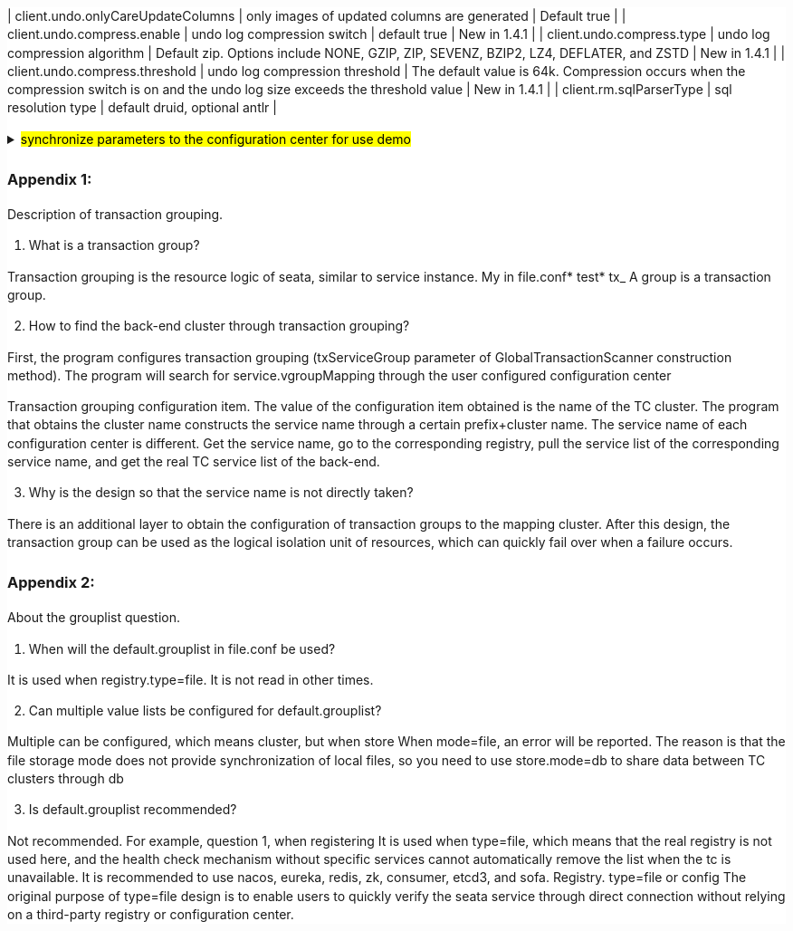 | client.undo.onlyCareUpdateColumns                  | only images of updated columns are generated                                                | Default true                                                                                                                                                                                                                                                                                                                |
| client.undo.compress.enable                        | undo log compression switch                                                                 | default true                                                                                                                                                                                                                                                                                                                | New in 1.4.1         |
| client.undo.compress.type                          | undo log compression algorithm                                                              | Default zip. Options include NONE, GZIP, ZIP, SEVENZ, BZIP2, LZ4, DEFLATER, and ZSTD                                                                                                                                                                                                                                        | New in 1.4.1         |
| client.undo.compress.threshold                     | undo log compression threshold                                                              | The default value is 64k. Compression occurs when the compression switch is on and the undo log size exceeds the threshold value                                                                                                                                                                                            | New in 1.4.1         |
| client.rm.sqlParserType                            | sql resolution type                                                                         | default druid, optional antlr                                                                                                                                                                                                                                                                                               |

<details><summary><mark>synchronize parameters to the configuration center for use demo</mark></summary></details>

### Appendix 1:

Description of transaction grouping.

1. What is a transaction group?

Transaction grouping is the resource logic of seata, similar to service instance. My in file.conf* test* tx\_ A group is a transaction group.

2. How to find the back-end cluster through transaction grouping?

First, the program configures transaction grouping (txServiceGroup parameter of GlobalTransactionScanner construction method). The program will search for service.vgroupMapping through the user configured configuration center

Transaction grouping configuration item. The value of the configuration item obtained is the name of the TC cluster. The program that obtains the cluster name constructs the service name through a certain prefix+cluster name. The service name of each configuration center is different. Get the service name, go to the corresponding registry, pull the service list of the corresponding service name, and get the real TC service list of the back-end.

3. Why is the design so that the service name is not directly taken?

There is an additional layer to obtain the configuration of transaction groups to the mapping cluster. After this design, the transaction group can be used as the logical isolation unit of resources, which can quickly fail over when a failure occurs.

### Appendix 2:

About the grouplist question.

1. When will the default.grouplist in file.conf be used?

It is used when registry.type=file. It is not read in other times.

2. Can multiple value lists be configured for default.grouplist?

Multiple can be configured, which means cluster, but when store When mode=file, an error will be reported. The reason is that the file storage mode does not provide synchronization of local files, so you need to use store.mode=db to share data between TC clusters through db

3. Is default.grouplist recommended?

Not recommended. For example, question 1, when registering It is used when type=file, which means that the real registry is not used here, and the health check mechanism without specific services cannot automatically remove the list when the tc is unavailable. It is recommended to use nacos, eureka, redis, zk, consumer, etcd3, and sofa. Registry. type=file or config The original purpose of type=file design is to enable users to quickly verify the seata service through direct connection without relying on a third-party registry or configuration center.
